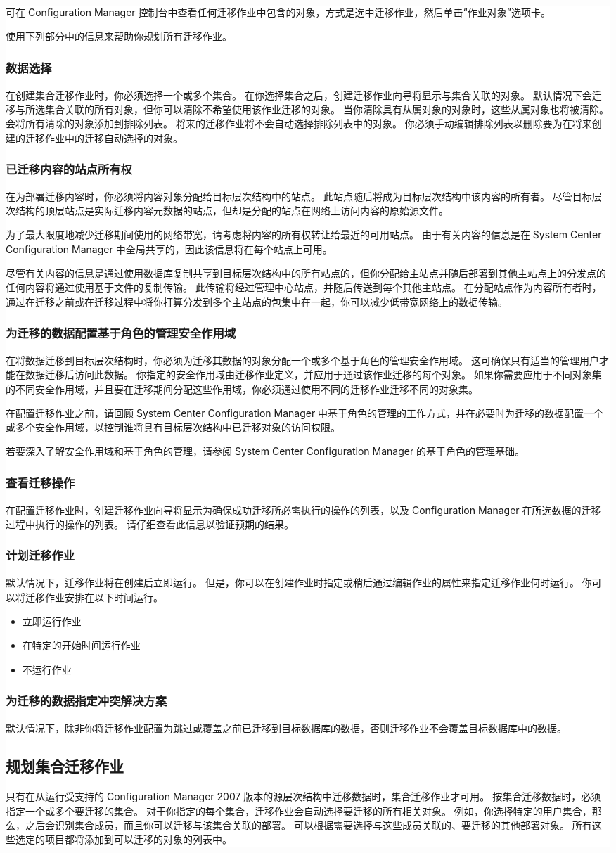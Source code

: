  可在 Configuration Manager 控制台中查看任何迁移作业中包含的对象，方式是选中迁移作业，然后单击“作业对象”选项卡。  

 使用下列部分中的信息来帮助你规划所有迁移作业。  

### <a name="data-selection"></a>数据选择  
 在创建集合迁移作业时，你必须选择一个或多个集合。 在你选择集合之后，创建迁移作业向导将显示与集合关联的对象。 默认情况下会迁移与所选集合关联的所有对象，但你可以清除不希望使用该作业迁移的对象。 当你清除具有从属对象的对象时，这些从属对象也将被清除。 会将所有清除的对象添加到排除列表。 将来的迁移作业将不会自动选择排除列表中的对象。 你必须手动编辑排除列表以删除要为在将来创建的迁移作业中的迁移自动选择的对象。  

### <a name="site-ownership-for--migrated-content"></a>已迁移内容的站点所有权  
 在为部署迁移内容时，你必须将内容对象分配给目标层次结构中的站点。 此站点随后将成为目标层次结构中该内容的所有者。 尽管目标层次结构的顶层站点是实际迁移内容元数据的站点，但却是分配的站点在网络上访问内容的原始源文件。  

 为了最大限度地减少迁移期间使用的网络带宽，请考虑将内容的所有权转让给最近的可用站点。 由于有关内容的信息是在 System Center Configuration Manager 中全局共享的，因此该信息将在每个站点上可用。  

 尽管有关内容的信息是通过使用数据库复制共享到目标层次结构中的所有站点的，但你分配给主站点并随后部署到其他主站点上的分发点的任何内容将通过使用基于文件的复制传输。 此传输将经过管理中心站点，并随后传送到每个其他主站点。 在分配站点作为内容所有者时，通过在迁移之前或在迁移过程中将你打算分发到多个主站点的包集中在一起，你可以减少低带宽网络上的数据传输。  

### <a name="configure-role-based-administration-security-scopes-for-migrated-data"></a>为迁移的数据配置基于角色的管理安全作用域  
 在将数据迁移到目标层次结构时，你必须为迁移其数据的对象分配一个或多个基于角色的管理安全作用域。 这可确保只有适当的管理用户才能在数据迁移后访问此数据。 你指定的安全作用域由迁移作业定义，并应用于通过该作业迁移的每个对象。 如果你需要应用于不同对象集的不同安全作用域，并且要在迁移期间分配这些作用域，你必须通过使用不同的迁移作业迁移不同的对象集。  

 在配置迁移作业之前，请回顾 System Center Configuration Manager 中基于角色的管理的工作方式，并在必要时为迁移的数据配置一个或多个安全作用域，以控制谁将具有目标层次结构中已迁移对象的访问权限。  

 若要深入了解安全作用域和基于角色的管理，请参阅 [System Center Configuration Manager 的基于角色的管理基础](../../core/understand/fundamentals-of-role-based-administration.md)。  

### <a name="review-migration-actions"></a>查看迁移操作  
 在配置迁移作业时，创建迁移作业向导将显示为确保成功迁移所必需执行的操作的列表，以及 Configuration Manager 在所选数据的迁移过程中执行的操作的列表。 请仔细查看此信息以验证预期的结果。  

### <a name="scheduling-migration-jobs"></a>计划迁移作业  
 默认情况下，迁移作业将在创建后立即运行。 但是，你可以在创建作业时指定或稍后通过编辑作业的属性来指定迁移作业何时运行。 你可以将迁移作业安排在以下时间运行。  

-   立即运行作业  

-   在特定的开始时间运行作业  

-   不运行作业  

### <a name="specify-conflict-resolution-for-migrated-data"></a>为迁移的数据指定冲突解决方案  
 默认情况下，除非你将迁移作业配置为跳过或覆盖之前已迁移到目标数据库的数据，否则迁移作业不会覆盖目标数据库中的数据。  

##  <a name="a-nameaboutcollectionmigration-a-planning-for-collection-migration-jobs"></a><a name="About_Collection_Migration "></a>规划集合迁移作业  
 只有在从运行受支持的 Configuration Manager 2007 版本的源层次结构中迁移数据时，集合迁移作业才可用。 按集合迁移数据时，必须指定一个或多个要迁移的集合。 对于你指定的每个集合，迁移作业会自动选择要迁移的所有相关对象。 例如，你选择特定的用户集合，那么，之后会识别集合成员，而且你可以迁移与该集合关联的部署。 可以根据需要选择与这些成员关联的、要迁移的其他部署对象。 所有这些选定的项目都将添加到可以迁移的对象的列表中。  
